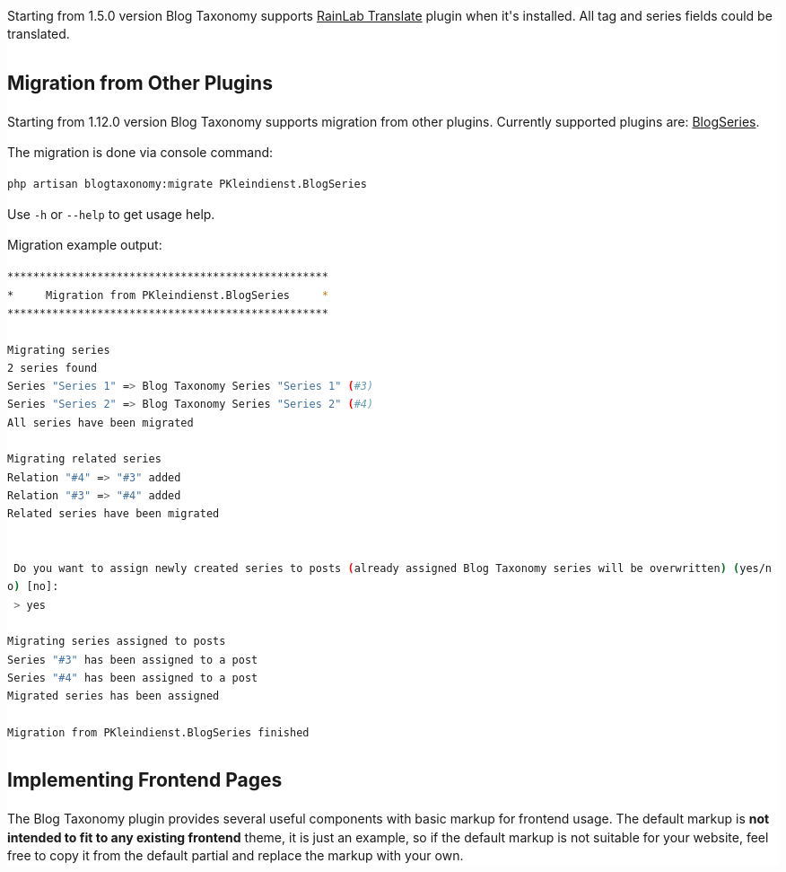 Starting from 1.5.0 version Blog Taxonomy supports [RainLab Translate](https://octobercms.com/plugin/rainlab-translate) plugin when it's installed. All tag and series fields could be translated. 

## Migration from Other Plugins

Starting from 1.12.0 version Blog Taxonomy supports migration from other plugins. Currently supported plugins are: [BlogSeries](https://github.com/PascalKleindienst/october-blogseries-extension).

The migration is done via console command:

```php artisan blogtaxonomy:migrate PKleindienst.BlogSeries```

Use `-h` or `--help` to get usage help.

Migration example output:

```bash
**************************************************
*     Migration from PKleindienst.BlogSeries     *
**************************************************

Migrating series
2 series found
Series "Series 1" => Blog Taxonomy Series "Series 1" (#3)
Series "Series 2" => Blog Taxonomy Series "Series 2" (#4)
All series have been migrated

Migrating related series
Relation "#4" => "#3" added
Relation "#3" => "#4" added
Related series have been migrated


 Do you want to assign newly created series to posts (already assigned Blog Taxonomy series will be overwritten) (yes/no) [no]:
 > yes

Migrating series assigned to posts
Series "#3" has been assigned to a post
Series "#4" has been assigned to a post
Migrated series has been assigned

Migration from PKleindienst.BlogSeries finished
```

## Implementing Frontend Pages

The Blog Taxonomy plugin provides several useful components with basic markup for frontend usage. The default markup
is **not intended to fit to any existing frontend** theme, it is just an example, so if the default markup is not suitable for your website,
feel free to copy it from the default partial and replace the markup with your own.
